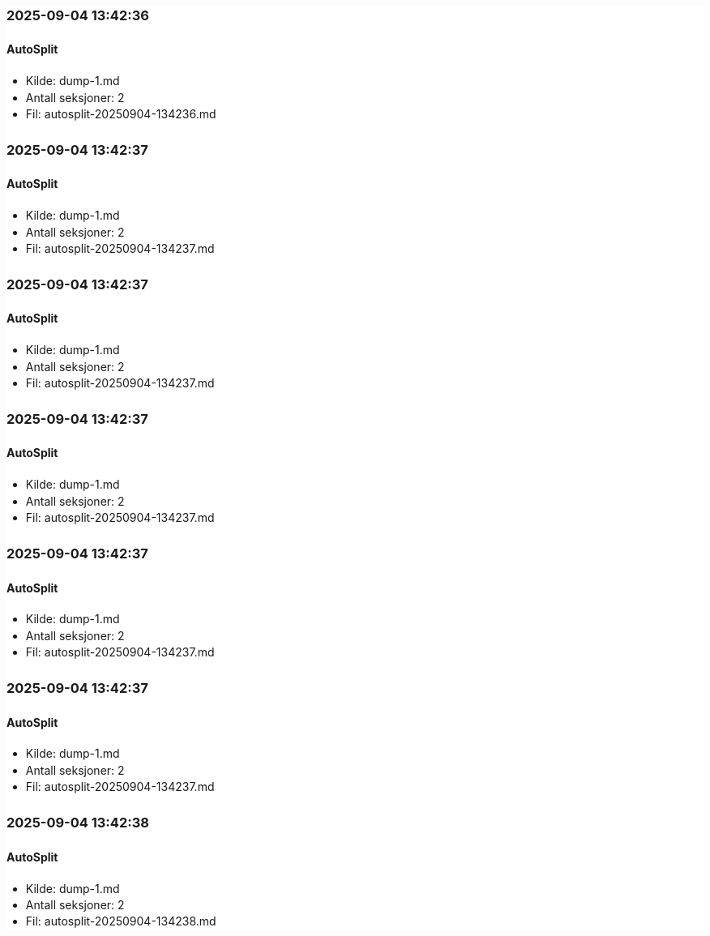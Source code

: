 
### 2025-09-04 13:42:36
#### AutoSplit
- Kilde: dump-1.md
- Antall seksjoner: 2
- Fil: autosplit-20250904-134236.md




### 2025-09-04 13:42:37
#### AutoSplit
- Kilde: dump-1.md
- Antall seksjoner: 2
- Fil: autosplit-20250904-134237.md




### 2025-09-04 13:42:37
#### AutoSplit
- Kilde: dump-1.md
- Antall seksjoner: 2
- Fil: autosplit-20250904-134237.md




### 2025-09-04 13:42:37
#### AutoSplit
- Kilde: dump-1.md
- Antall seksjoner: 2
- Fil: autosplit-20250904-134237.md




### 2025-09-04 13:42:37
#### AutoSplit
- Kilde: dump-1.md
- Antall seksjoner: 2
- Fil: autosplit-20250904-134237.md




### 2025-09-04 13:42:37
#### AutoSplit
- Kilde: dump-1.md
- Antall seksjoner: 2
- Fil: autosplit-20250904-134237.md




### 2025-09-04 13:42:38
#### AutoSplit
- Kilde: dump-1.md
- Antall seksjoner: 2
- Fil: autosplit-20250904-134238.md
